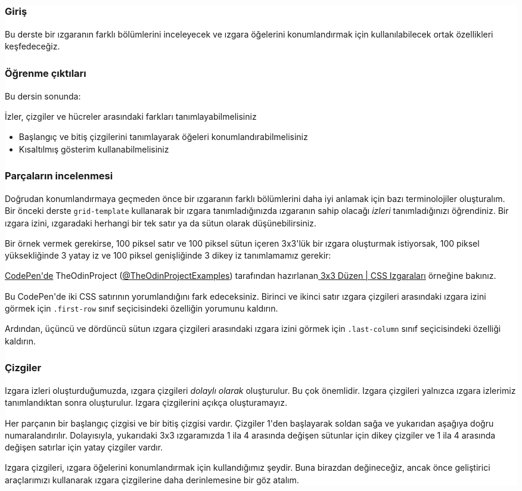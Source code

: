 ### Giriş

Bu derste bir ızgaranın farklı bölümlerini inceleyecek ve ızgara öğelerini konumlandırmak için kullanılabilecek ortak özellikleri keşfedeceğiz.

### Öğrenme çıktıları

Bu dersin sonunda:

İzler, çizgiler ve hücreler arasındaki farkları tanımlayabilmelisiniz
* Başlangıç ve bitiş çizgilerini tanımlayarak öğeleri konumlandırabilmelisiniz
* Kısaltılmış gösterim kullanabilmelisiniz

### Parçaların incelenmesi

Doğrudan konumlandırmaya geçmeden önce bir ızgaranın farklı bölümlerini daha iyi anlamak için bazı terminolojiler oluşturalım. Bir önceki derste `grid-template` kullanarak bir ızgara tanımladığınızda ızgaranın sahip olacağı *izleri* tanımladığınızı öğrendiniz. Bir ızgara izini, ızgaradaki herhangi bir tek satır ya da sütun olarak düşünebilirsiniz.

Bir örnek vermek gerekirse, 100 piksel satır ve 100 piksel sütun içeren 3x3'lük bir ızgara oluşturmak istiyorsak, 100 piksel yüksekliğinde 3 yatay iz ve 100 piksel genişliğinde 3 dikey iz tanımlamamız gerekir:

<p class="codepen" data-height="300" data-theme-id="dark" data-default-tab="css,result" data-slug-hash="poWvJXQ" data-editable="true" data-user="TheOdinProjectExamples" style={{"height":"300px","boxSizing":"border-box","display":"flex","alignItems":"center","justifyContent":"center","border":"2px solid","margin":"1em 0","padding":"1em"}}>
  <span><a href="https://codepen.io">CodePen'de</a> TheOdinProject (<a href="https://codepen.io/TheOdinProjectExamples">@TheOdinProjectExamples</a>) tarafından hazırlanan<a href="https://codepen.io/TheOdinProjectExamples/pen/poWvJXQ">
  3x3 Düzen | CSS Izgaraları</a> örneğine bakınız.</span>
</p>
<script async src="https://cpwebassets.codepen.io/assets/embed/ei.js"></script>

Bu CodePen'de iki CSS satırının yorumlandığını fark edeceksiniz. Birinci ve ikinci satır ızgara çizgileri arasındaki ızgara izini görmek için `.first-row` sınıf seçicisindeki özelliğin yorumunu kaldırın.

Ardından, üçüncü ve dördüncü sütun ızgara çizgileri arasındaki ızgara izini görmek için `.last-column` sınıf seçicisindeki özelliği kaldırın.

### Çizgiler

Izgara izleri oluşturduğumuzda, ızgara çizgileri *dolaylı olarak* oluşturulur. Bu çok önemlidir. Izgara çizgileri yalnızca ızgara izlerimiz tanımlandıktan sonra oluşturulur. Izgara çizgilerini açıkça oluşturamayız.

Her parçanın bir başlangıç çizgisi ve bir bitiş çizgisi vardır. Çizgiler 1'den başlayarak soldan sağa ve yukarıdan aşağıya doğru numaralandırılır. Dolayısıyla, yukarıdaki 3x3 ızgaramızda 1 ila 4 arasında değişen sütunlar için dikey çizgiler ve 1 ila 4 arasında değişen satırlar için yatay çizgiler vardır.

Izgara çizgileri, ızgara öğelerini konumlandırmak için kullandığımız şeydir. Buna birazdan değineceğiz, ancak önce geliştirici araçlarımızı kullanarak ızgara çizgilerine daha derinlemesine bir göz atalım.
